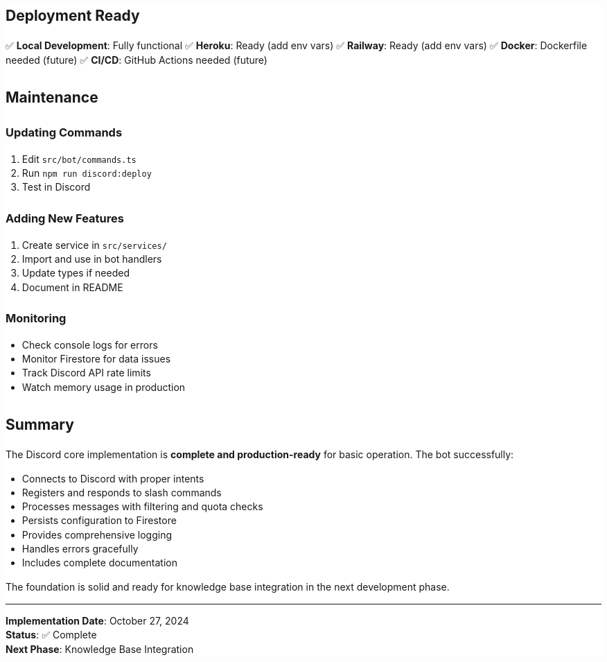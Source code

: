 ## Deployment Ready

✅ **Local Development**: Fully functional
✅ **Heroku**: Ready (add env vars)
✅ **Railway**: Ready (add env vars)
✅ **Docker**: Dockerfile needed (future)
✅ **CI/CD**: GitHub Actions needed (future)

## Maintenance

### Updating Commands
1. Edit `src/bot/commands.ts`
2. Run `npm run discord:deploy`
3. Test in Discord

### Adding New Features
1. Create service in `src/services/`
2. Import and use in bot handlers
3. Update types if needed
4. Document in README

### Monitoring
- Check console logs for errors
- Monitor Firestore for data issues
- Track Discord API rate limits
- Watch memory usage in production

## Summary

The Discord core implementation is **complete and production-ready** for basic operation. The bot successfully:

- Connects to Discord with proper intents
- Registers and responds to slash commands
- Processes messages with filtering and quota checks
- Persists configuration to Firestore
- Provides comprehensive logging
- Handles errors gracefully
- Includes complete documentation

The foundation is solid and ready for knowledge base integration in the next development phase.

---

**Implementation Date**: October 27, 2024  
**Status**: ✅ Complete  
**Next Phase**: Knowledge Base Integration
